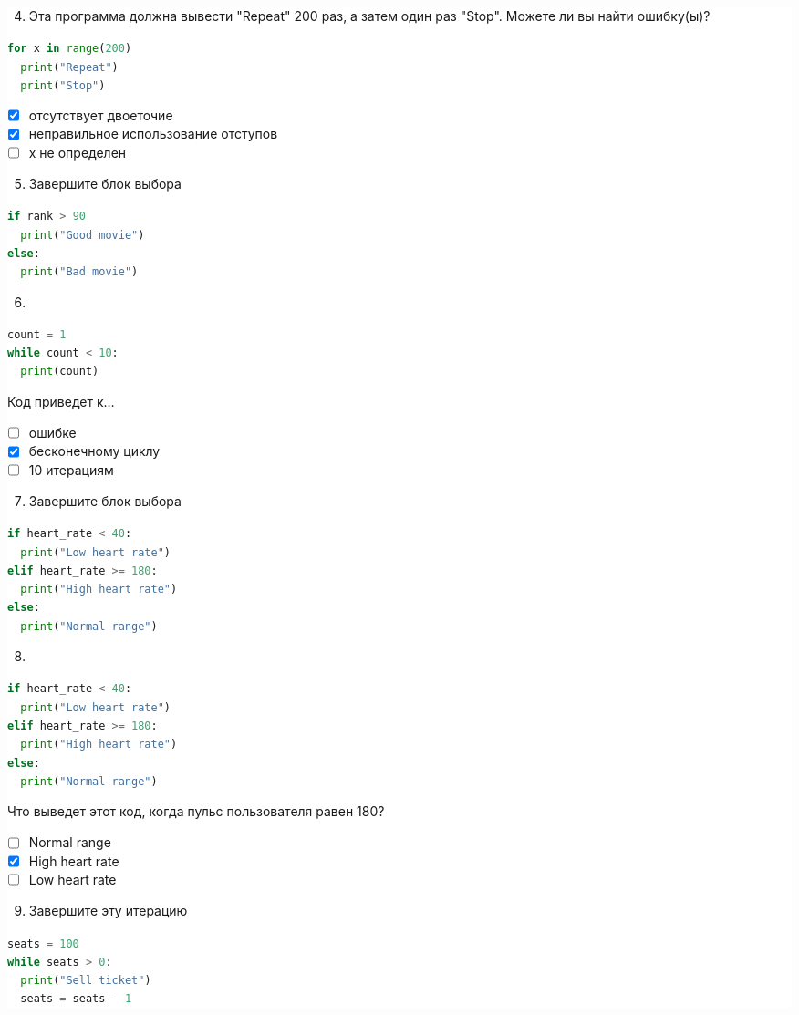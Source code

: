 4. Эта программа должна вывести "Repeat" 200 раз, а затем один раз "Stop".  Можете ли вы найти ошибку(ы)?
```py
for x in range(200)
  print("Repeat")
  print("Stop")
```
- [x] отсутствует двоеточие
- [x] неправильное использование отступов
- [ ] х не определен

5. Завершите блок выбора
```py
if rank > 90
  print("Good movie")
else:
  print("Bad movie")
```

6. 
```py
count = 1
while count < 10:
  print(count)
```
Код приведет к…
- [ ] ошибке
- [x] бесконечному циклу
- [ ] 10 итерациям

7. Завершите блок выбора
```py
if heart_rate < 40:
  print("Low heart rate")
elif heart_rate >= 180:
  print("High heart rate")
else:
  print("Normal range")
```

8. 
```py 
if heart_rate < 40: 
  print("Low heart rate")
elif heart_rate >= 180: 
  print("High heart rate")
else:
  print("Normal range")
```
Что выведет этот код, когда пульс пользователя равен 180?
- [ ] Normal range
- [x] High heart rate
- [ ] Low heart rate

9. Завершите эту итерацию
```py
seats = 100
while seats > 0:
  print("Sell ticket")
  seats = seats - 1
```
